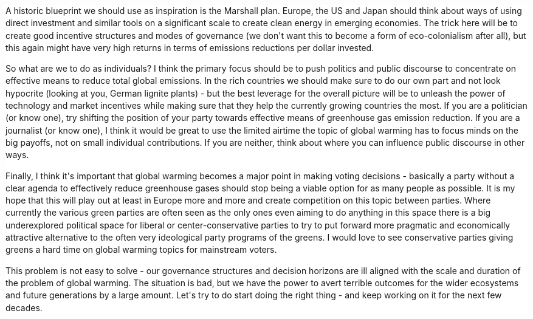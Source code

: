 A historic blueprint we should use as inspiration is the Marshall plan. Europe, the US and Japan should think about ways of using direct investment and similar tools on a significant scale to create clean energy in emerging economies. The trick here will be to create good incentive structures and modes of governance (we don't want this to become a form of eco-colonialism after all), but this again might have very high returns in terms of emissions reductions per dollar invested.



So what are we to do as individuals? I think the primary focus should be to push politics and public discourse to concentrate on effective means to reduce total global emissions. In the rich countries we should make sure to do our own part and not look hypocrite (looking at you, German lignite plants) - but the best leverage for the overall picture will be to unleash the power of technology and market incentives while making sure that they help the currently growing countries the most. If you are a politician (or know one), try shifting the position of your party towards effective means of greenhouse gas emission reduction. If you are a journalist (or know one), I think it would be great to use the limited airtime the topic of global warming has to focus minds on the big payoffs, not on small individual contributions. If you are neither, think about where you can influence public discourse in other ways.

Finally, I think it's important that global warming becomes a major point in making voting decisions - basically a party without a clear agenda to effectively reduce greenhouse gases should stop being a viable option for as many people as possible. It is my hope that this will play out at least in Europe more and more and create competition on this topic between parties. Where currently the various green parties are often seen as the only ones even aiming to do anything in this space there is a big underexplored political space for liberal or center-conservative parties to try to put forward more pragmatic and economically attractive alternative to the often very ideological party programs of the greens. I would love to see conservative parties giving greens a hard time on global warming topics for mainstream voters.

This problem is not easy to solve - our governance structures and decision horizons are ill aligned with the scale and duration of the problem of global warming. The situation is bad, but we have the power to avert terrible outcomes for the wider ecosystems and future generations by a large amount.  Let's try to do start doing the right thing - and keep working on it for the next few decades.
